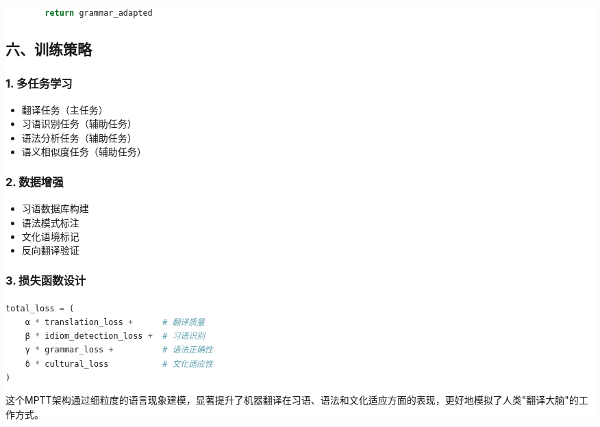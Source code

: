 ```python
        return grammar_adapted
```

## 六、训练策略

### 1. 多任务学习
- 翻译任务（主任务）
- 习语识别任务（辅助任务）
- 语法分析任务（辅助任务）
- 语义相似度任务（辅助任务）

### 2. 数据增强
- 习语数据库构建
- 语法模式标注
- 文化语境标记
- 反向翻译验证

### 3. 损失函数设计
```python
total_loss = (
    α * translation_loss +      # 翻译质量
    β * idiom_detection_loss +  # 习语识别
    γ * grammar_loss +          # 语法正确性
    δ * cultural_loss           # 文化适应性
)
```

这个MPTT架构通过细粒度的语言现象建模，显著提升了机器翻译在习语、语法和文化适应方面的表现，更好地模拟了人类"翻译大脑"的工作方式。